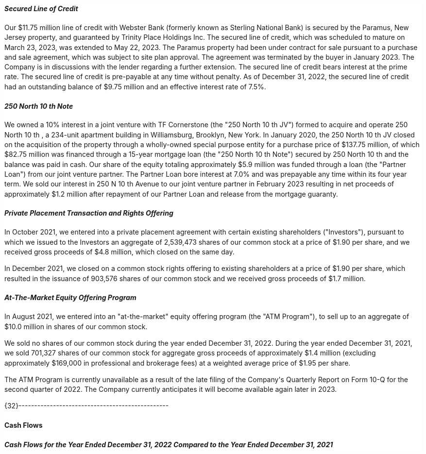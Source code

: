 #### *Secured Line of Credit*

Our \$11.75 million line of credit with Webster Bank (formerly known as Sterling National Bank) is secured by the Paramus, New Jersey property, and guaranteed by Trinity Place Holdings Inc. The secured line of credit, which was scheduled to mature on March 23, 2023, was extended to May 22, 2023. The Paramus property had been under contract for sale pursuant to a purchase and sale agreement, which was subject to site plan approval. The agreement was terminated by the buyer in January 2023. The Company is in discussions with the lender regarding a further extension. The secured line of credit bears interest at the prime rate. The secured line of credit is pre-payable at any time without penalty. As of December 31, 2022, the secured line of credit had an outstanding balance of \$9.75 million and an effective interest rate of 7.5%.

#### *250 North 10 th Note*

We owned a 10% interest in a joint venture with TF Cornerstone (the "250 North 10 th JV") formed to acquire and operate 250 North 10 th , a 234-unit apartment building in Williamsburg, Brooklyn, New York. In January 2020, the 250 North 10 th JV closed on the acquisition of the property through a wholly-owned special purpose entity for a purchase price of \$137.75 million, of which \$82.75 million was financed through a 15-year mortgage loan (the "250 North 10 th Note") secured by 250 North 10 th and the balance was paid in cash. Our share of the equity totaling approximately \$5.9 million was funded through a loan (the "Partner Loan") from our joint venture partner. The Partner Loan bore interest at 7.0% and was prepayable any time within its four year term. We sold our interest in 250 N 10 th Avenue to our joint venture partner in February 2023 resulting in net proceeds of approximately \$1.2 million after repayment of our Partner Loan and release from the mortgage guaranty.

#### *Private Placement Transaction and Rights Offering*

In October 2021, we entered into a private placement agreement with certain existing shareholders ("Investors"), pursuant to which we issued to the Investors an aggregate of 2,539,473 shares of our common stock at a price of \$1.90 per share, and we received gross proceeds of \$4.8 million, which closed on the same day.

In December 2021, we closed on a common stock rights offering to existing shareholders at a price of \$1.90 per share, which resulted in the issuance of 903,576 shares of our common stock and we received gross proceeds of \$1.7 million.

#### *At-The-Market Equity Offering Program*

In August 2021, we entered into an "at-the-market" equity offering program (the "ATM Program"), to sell up to an aggregate of \$10.0 million in shares of our common stock.

We sold no shares of our common stock during the year ended December 31, 2022. During the year ended December 31, 2021, we sold 701,327 shares of our common stock for aggregate gross proceeds of approximately \$1.4 million (excluding approximately \$169,000 in professional and brokerage fees) at a weighted average price of \$1.95 per share.

The ATM Program is currently unavailable as a result of the late filing of the Company's Quarterly Report on Form 10-Q for the second quarter of 2022. The Company currently anticipates it will become available again later in 2023.

{32}------------------------------------------------

#### **Cash Flows**

#### *Cash Flows for the Year Ended December 31, 2022 Compared to the Year Ended December 31, 2021*

